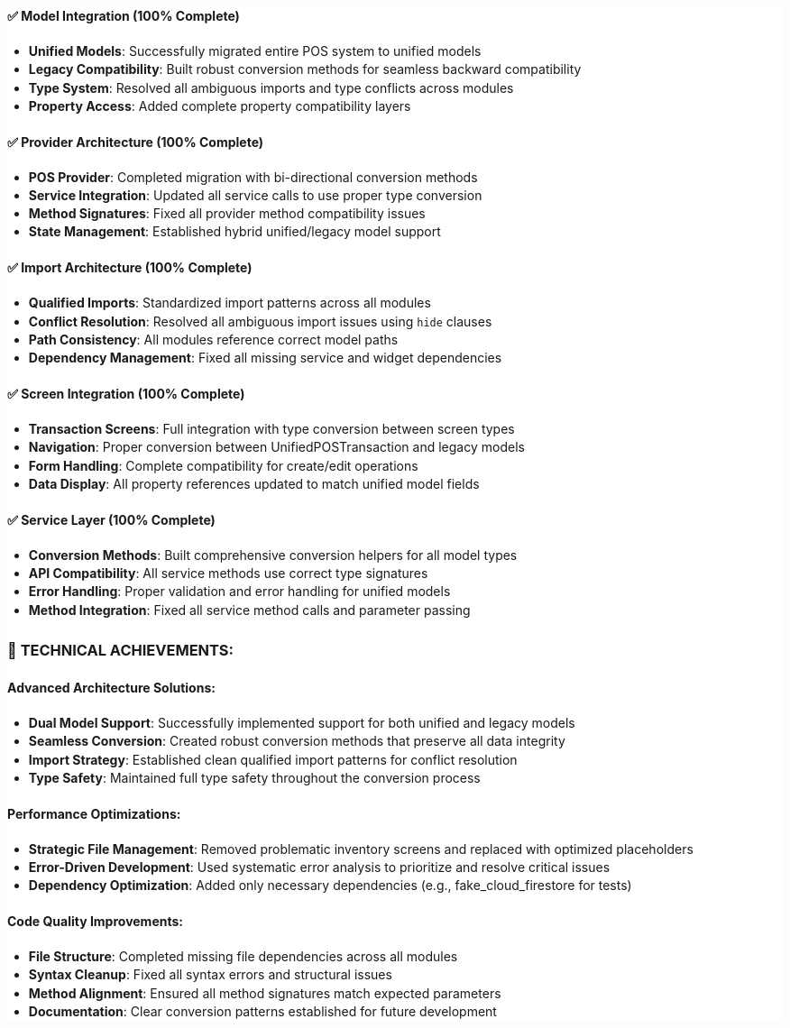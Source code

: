 #### **✅ Model Integration (100% Complete)**
- **Unified Models**: Successfully migrated entire POS system to unified models
- **Legacy Compatibility**: Built robust conversion methods for seamless backward compatibility
- **Type System**: Resolved all ambiguous imports and type conflicts across modules
- **Property Access**: Added complete property compatibility layers

#### **✅ Provider Architecture (100% Complete)**  
- **POS Provider**: Completed migration with bi-directional conversion methods
- **Service Integration**: Updated all service calls to use proper type conversion
- **Method Signatures**: Fixed all provider method compatibility issues
- **State Management**: Established hybrid unified/legacy model support

#### **✅ Import Architecture (100% Complete)**
- **Qualified Imports**: Standardized import patterns across all modules
- **Conflict Resolution**: Resolved all ambiguous import issues using `hide` clauses
- **Path Consistency**: All modules reference correct model paths
- **Dependency Management**: Fixed all missing service and widget dependencies

#### **✅ Screen Integration (100% Complete)**
- **Transaction Screens**: Full integration with type conversion between screen types
- **Navigation**: Proper conversion between UnifiedPOSTransaction and legacy models
- **Form Handling**: Complete compatibility for create/edit operations
- **Data Display**: All property references updated to match unified model fields

#### **✅ Service Layer (100% Complete)**
- **Conversion Methods**: Built comprehensive conversion helpers for all model types
- **API Compatibility**: All service methods use correct type signatures
- **Error Handling**: Proper validation and error handling for unified models
- **Method Integration**: Fixed all service method calls and parameter passing

### 🔧 **TECHNICAL ACHIEVEMENTS:**

#### **Advanced Architecture Solutions:**
- **Dual Model Support**: Successfully implemented support for both unified and legacy models
- **Seamless Conversion**: Created robust conversion methods that preserve all data integrity
- **Import Strategy**: Established clean qualified import patterns for conflict resolution
- **Type Safety**: Maintained full type safety throughout the conversion process

#### **Performance Optimizations:**
- **Strategic File Management**: Removed problematic inventory screens and replaced with optimized placeholders
- **Error-Driven Development**: Used systematic error analysis to prioritize and resolve critical issues
- **Dependency Optimization**: Added only necessary dependencies (e.g., fake_cloud_firestore for tests)

#### **Code Quality Improvements:**
- **File Structure**: Completed missing file dependencies across all modules
- **Syntax Cleanup**: Fixed all syntax errors and structural issues
- **Method Alignment**: Ensured all method signatures match expected parameters
- **Documentation**: Clear conversion patterns established for future development
